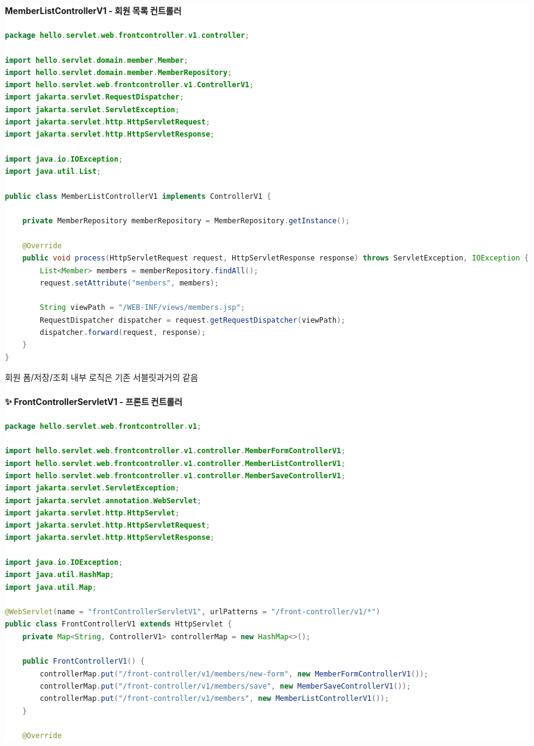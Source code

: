 #### MemberListControllerV1 - 회원 목록 컨트롤러

```java
package hello.servlet.web.frontcontroller.v1.controller;

import hello.servlet.domain.member.Member;
import hello.servlet.domain.member.MemberRepository;
import hello.servlet.web.frontcontroller.v1.ControllerV1;
import jakarta.servlet.RequestDispatcher;
import jakarta.servlet.ServletException;
import jakarta.servlet.http.HttpServletRequest;
import jakarta.servlet.http.HttpServletResponse;

import java.io.IOException;
import java.util.List;

public class MemberListControllerV1 implements ControllerV1 {

    private MemberRepository memberRepository = MemberRepository.getInstance();

    @Override
    public void process(HttpServletRequest request, HttpServletResponse response) throws ServletException, IOException {
        List<Member> members = memberRepository.findAll();
        request.setAttribute("members", members);

        String viewPath = "/WEB-INF/views/members.jsp";
        RequestDispatcher dispatcher = request.getRequestDispatcher(viewPath);
        dispatcher.forward(request, response);
    }
}

```

회원 폼/저장/조회 내부 로직은 기존 서블릿과거의 같음

#### ✨ FrontControllerServletV1 - 프론트 컨트롤러

```java
package hello.servlet.web.frontcontroller.v1;

import hello.servlet.web.frontcontroller.v1.controller.MemberFormControllerV1;
import hello.servlet.web.frontcontroller.v1.controller.MemberListControllerV1;
import hello.servlet.web.frontcontroller.v1.controller.MemberSaveControllerV1;
import jakarta.servlet.ServletException;
import jakarta.servlet.annotation.WebServlet;
import jakarta.servlet.http.HttpServlet;
import jakarta.servlet.http.HttpServletRequest;
import jakarta.servlet.http.HttpServletResponse;

import java.io.IOException;
import java.util.HashMap;
import java.util.Map;

@WebServlet(name = "frontControllerServletV1", urlPatterns = "/front-controller/v1/*")
public class FrontControllerV1 extends HttpServlet {
    private Map<String, ControllerV1> controllerMap = new HashMap<>();

    public FrontControllerV1() {
        controllerMap.put("/front-controller/v1/members/new-form", new MemberFormControllerV1());
        controllerMap.put("/front-controller/v1/members/save", new MemberSaveControllerV1());
        controllerMap.put("/front-controller/v1/members", new MemberListControllerV1());
    }

    @Override
```